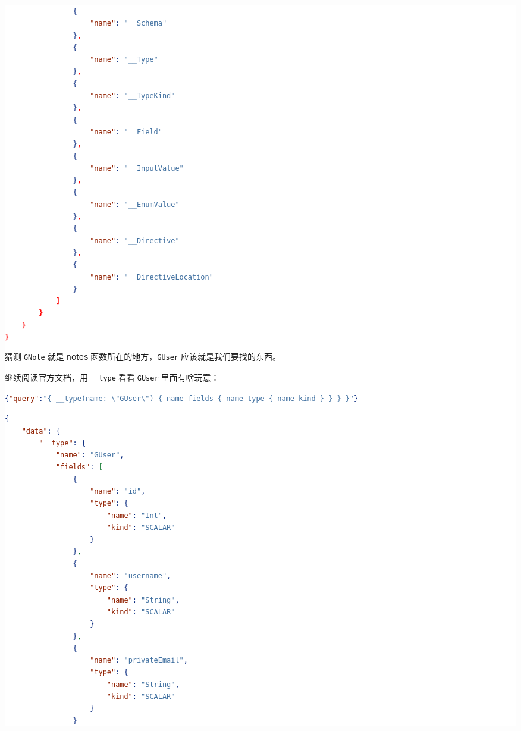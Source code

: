 ```json
                {
                    "name": "__Schema"
                },
                {
                    "name": "__Type"
                },
                {
                    "name": "__TypeKind"
                },
                {
                    "name": "__Field"
                },
                {
                    "name": "__InputValue"
                },
                {
                    "name": "__EnumValue"
                },
                {
                    "name": "__Directive"
                },
                {
                    "name": "__DirectiveLocation"
                }
            ]
        }
    }
}
```

猜测 `GNote` 就是 notes 函数所在的地方，`GUser` 应该就是我们要找的东西。

继续阅读官方文档，用 `__type` 看看 `GUser` 里面有啥玩意：

```json
{"query":"{ __type(name: \"GUser\") { name fields { name type { name kind } } } }"}
```

```json
{
    "data": {
        "__type": {
            "name": "GUser",
            "fields": [
                {
                    "name": "id",
                    "type": {
                        "name": "Int",
                        "kind": "SCALAR"
                    }
                },
                {
                    "name": "username",
                    "type": {
                        "name": "String",
                        "kind": "SCALAR"
                    }
                },
                {
                    "name": "privateEmail",
                    "type": {
                        "name": "String",
                        "kind": "SCALAR"
                    }
                }
```